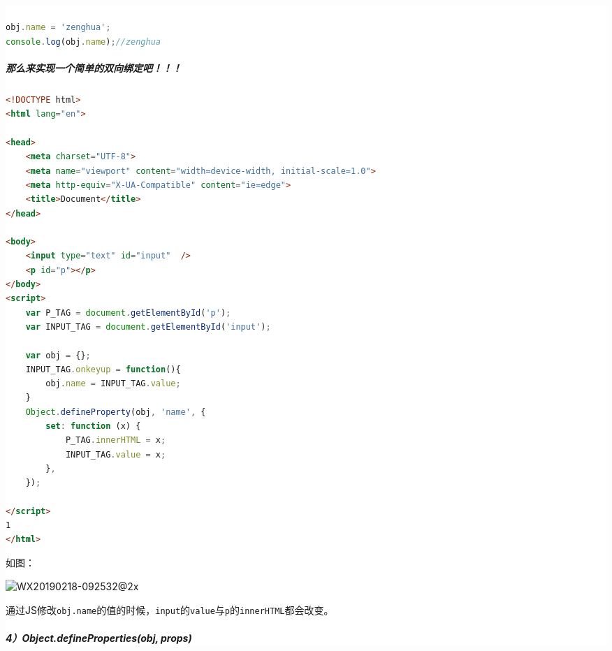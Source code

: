 ```javascript

obj.name = 'zenghua';
console.log(obj.name);//zenghua

```



##### 那么来实现一个简单的双向绑定吧！！！

```html
<!DOCTYPE html>
<html lang="en">

<head>
    <meta charset="UTF-8">
    <meta name="viewport" content="width=device-width, initial-scale=1.0">
    <meta http-equiv="X-UA-Compatible" content="ie=edge">
    <title>Document</title>
</head>

<body>
    <input type="text" id="input"  />
    <p id="p"></p>
</body>
<script>
    var P_TAG = document.getElementById('p');
    var INPUT_TAG = document.getElementById('input');

    var obj = {};
    INPUT_TAG.onkeyup = function(){
        obj.name = INPUT_TAG.value;
    }
    Object.defineProperty(obj, 'name', {
        set: function (x) {
            P_TAG.innerHTML = x;
            INPUT_TAG.value = x;
        },
    });

</script>
1
</html>
```

如图：

![WX20190218-092532@2x](http://www.qinhanwen.xyz/images/WX20190218-092532@2x.png)

通过JS修改`obj.name`的值的时候，`input`的`value`与`p`的`innerHTML`都会改变。



##### 4）Object.defineProperties(obj, props)
